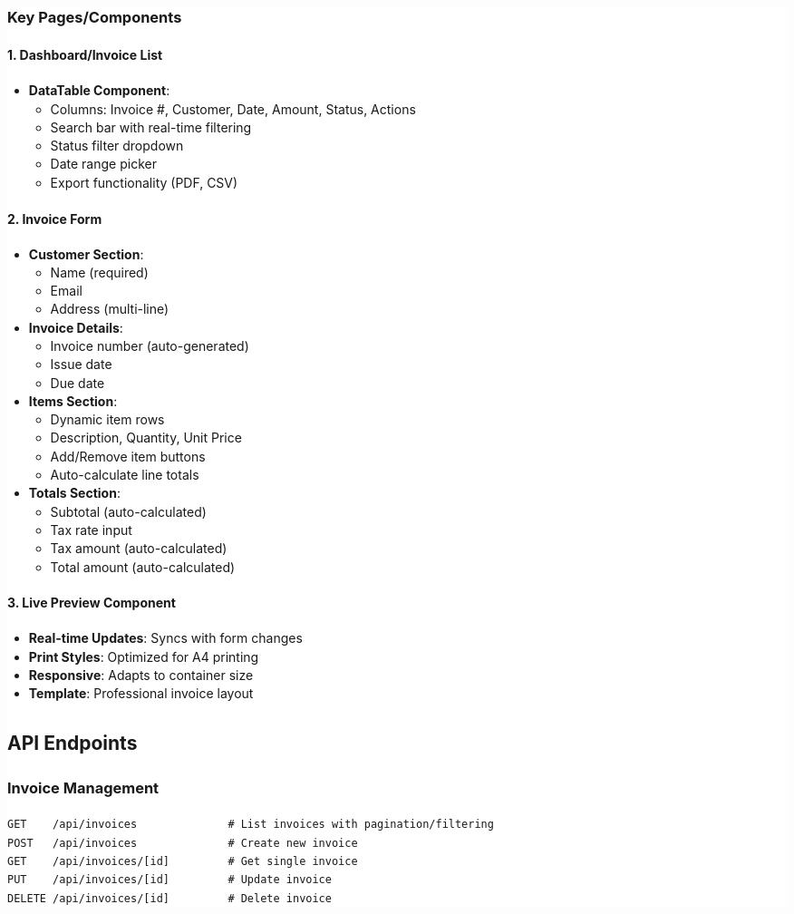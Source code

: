 ```
```

### Key Pages/Components

#### 1. Dashboard/Invoice List

- **DataTable Component**:
  - Columns: Invoice #, Customer, Date, Amount, Status, Actions
  - Search bar with real-time filtering
  - Status filter dropdown
  - Date range picker
  - Export functionality (PDF, CSV)

#### 2. Invoice Form

- **Customer Section**:
  - Name (required)
  - Email
  - Address (multi-line)
- **Invoice Details**:
  - Invoice number (auto-generated)
  - Issue date
  - Due date
- **Items Section**:
  - Dynamic item rows
  - Description, Quantity, Unit Price
  - Add/Remove item buttons
  - Auto-calculate line totals
- **Totals Section**:
  - Subtotal (auto-calculated)
  - Tax rate input
  - Tax amount (auto-calculated)
  - Total amount (auto-calculated)

#### 3. Live Preview Component

- **Real-time Updates**: Syncs with form changes
- **Print Styles**: Optimized for A4 printing
- **Responsive**: Adapts to container size
- **Template**: Professional invoice layout

## API Endpoints

### Invoice Management

```
GET    /api/invoices              # List invoices with pagination/filtering
POST   /api/invoices              # Create new invoice
GET    /api/invoices/[id]         # Get single invoice
PUT    /api/invoices/[id]         # Update invoice
DELETE /api/invoices/[id]         # Delete invoice
```
